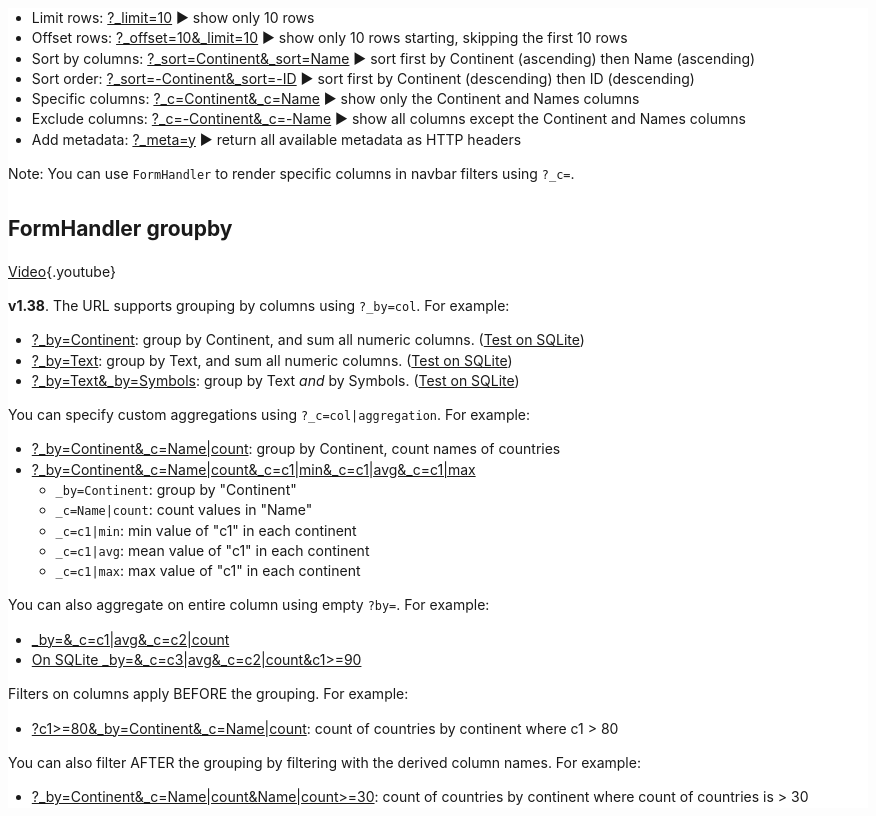 - Limit rows: [?_limit=10](flags?_limit=10&_format=html) ► show only 10 rows
- Offset rows: [?_offset=10&_limit=10](flags?_offset=10&_limit=10&_format=html) ► show only 10 rows starting, skipping the first 10 rows
- Sort by columns: [?_sort=Continent&_sort=Name](flags?_sort=Continent&_sort=Name&_format=html) ► sort first by Continent (ascending) then Name (ascending)
- Sort order: [?_sort=-Continent&_sort=-ID](flags?_sort=-Continent&_sort=-ID&_format=html) ► sort first by Continent (descending) then ID (descending)
- Specific columns: [?_c=Continent&_c=Name](flags?_c=Continent&_c=Name&_format=html) ► show only the Continent and Names columns
- Exclude columns: [?_c=-Continent&_c=-Name](flags?_c=-Continent&_c=-Name&_format=html) ► show all columns except the Continent and Names columns
- Add metadata: [?_meta=y](flags?_c=-Continent&_offset=10&_limit=10&_format=html&_meta=y) ► return all available metadata as HTTP headers

Note: You can use `FormHandler` to render specific columns in navbar filters using `?_c=`.


## FormHandler groupby

[Video](https://youtu.be/1DAcuxjW0FM?t=620){.youtube}

**v1.38**. The URL supports grouping by columns using `?_by=col`. For example:

- [?_by=Continent](flags?_by=Continent&_format=html): group by Continent, and sum all numeric columns.
  ([Test on SQLite](db?_by=Continent&_format=html))
- [?_by=Text](flags?_by=Text&_format=html): group by Text, and sum all numeric columns.
  ([Test on SQLite](db?_by=Text&_format=html))
- [?_by=Text&_by=Symbols](flags?_by=Text&_by=Symbols&_format=html): group by Text *and* by Symbols.
  ([Test on SQLite](db?_by=Text&_by=Symbols&_format=html))

You can specify custom aggregations using `?_c=col|aggregation`. For example:

- [?_by=Continent&_c=Name|count](flags?_by=Continent&_c=Name|count&_format=html): group by Continent, count names of countries
- [?_by=Continent&_c=Name|count&_c=c1|min&_c=c1|avg&_c=c1|max](flags?_by=Continent&_c=Name|count&_c=c1|min&_c=c1|avg&_c=c1|max&_format=html)
  - `_by=Continent`: group by "Continent"
  - `_c=Name|count`: count values in "Name"
  - `_c=c1|min`: min value of "c1" in each continent
  - `_c=c1|avg`: mean value of "c1" in each continent
  - `_c=c1|max`: max value of "c1" in each continent

You can also aggregate on entire column using empty `?by=`. For example:

- [_by=&_c=c1|avg&_c=c2|count](flags?_by=&_c=c1|avg&_c=c2|count)
- [On SQLite _by=&_c=c3|avg&_c=c2|count&c1>=90](db?_by=&_c=c3|avg&_c=c2|count&c1>=90)

Filters on columns apply BEFORE the grouping. For example:

- [?c1>=80&_by=Continent&_c=Name|count](flags?c1>=80&_by=Continent&_c=Name|count&_format=html): count of countries by continent where c1 > 80

You can also filter AFTER the grouping by filtering with the derived column names. For example:

- [?_by=Continent&_c=Name|count&Name|count>=30](flags?_by=Continent&_c=Name|count&Name|count>=30&_format=html): count of countries by continent where count of countries is > 30
